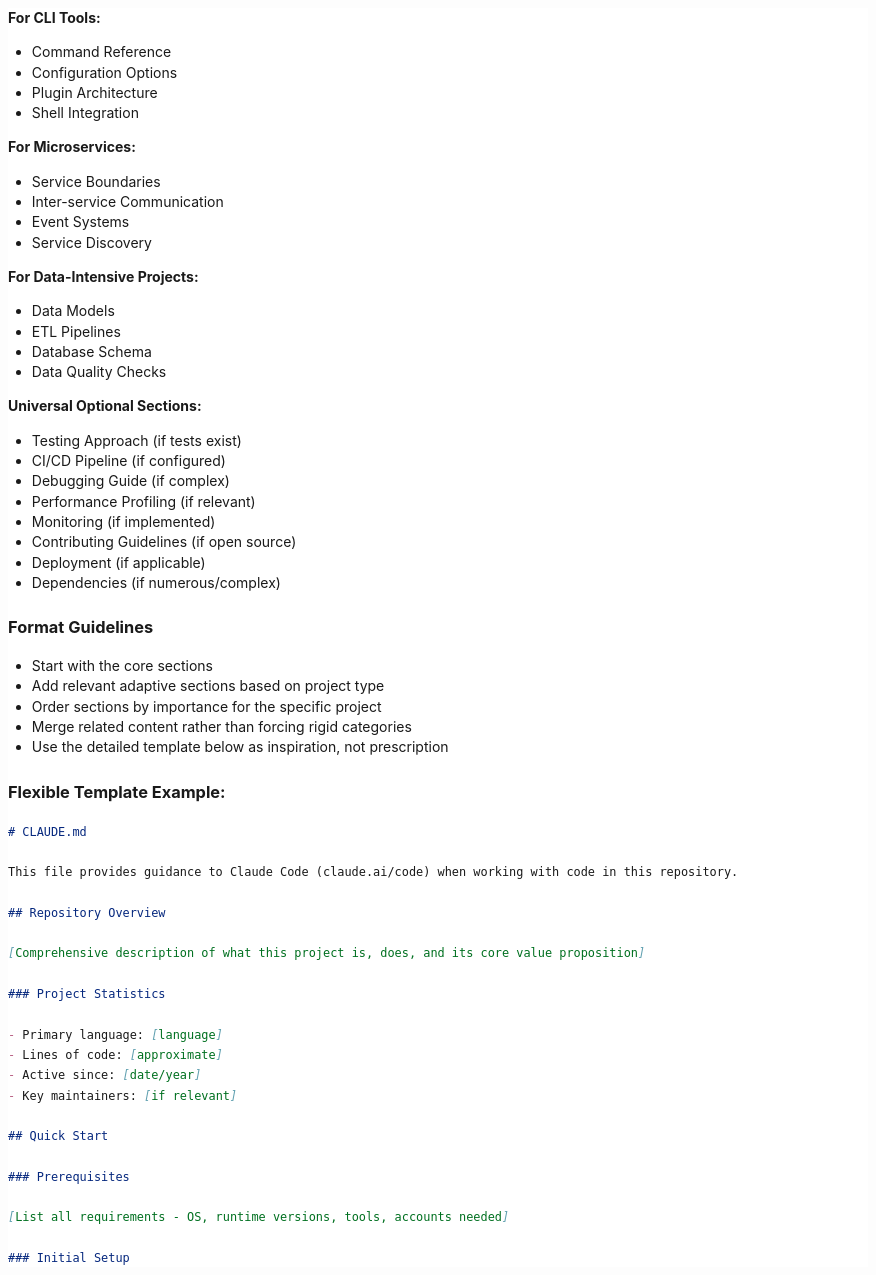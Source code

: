 **For CLI Tools:**

- Command Reference
- Configuration Options
- Plugin Architecture
- Shell Integration

**For Microservices:**

- Service Boundaries
- Inter-service Communication
- Event Systems
- Service Discovery

**For Data-Intensive Projects:**

- Data Models
- ETL Pipelines
- Database Schema
- Data Quality Checks

**Universal Optional Sections:**

- Testing Approach (if tests exist)
- CI/CD Pipeline (if configured)
- Debugging Guide (if complex)
- Performance Profiling (if relevant)
- Monitoring (if implemented)
- Contributing Guidelines (if open source)
- Deployment (if applicable)
- Dependencies (if numerous/complex)

### Format Guidelines

- Start with the core sections
- Add relevant adaptive sections based on project type
- Order sections by importance for the specific project
- Merge related content rather than forcing rigid categories
- Use the detailed template below as inspiration, not prescription

### Flexible Template Example:

```markdown
# CLAUDE.md

This file provides guidance to Claude Code (claude.ai/code) when working with code in this repository.

## Repository Overview

[Comprehensive description of what this project is, does, and its core value proposition]

### Project Statistics

- Primary language: [language]
- Lines of code: [approximate]
- Active since: [date/year]
- Key maintainers: [if relevant]

## Quick Start

### Prerequisites

[List all requirements - OS, runtime versions, tools, accounts needed]

### Initial Setup

```